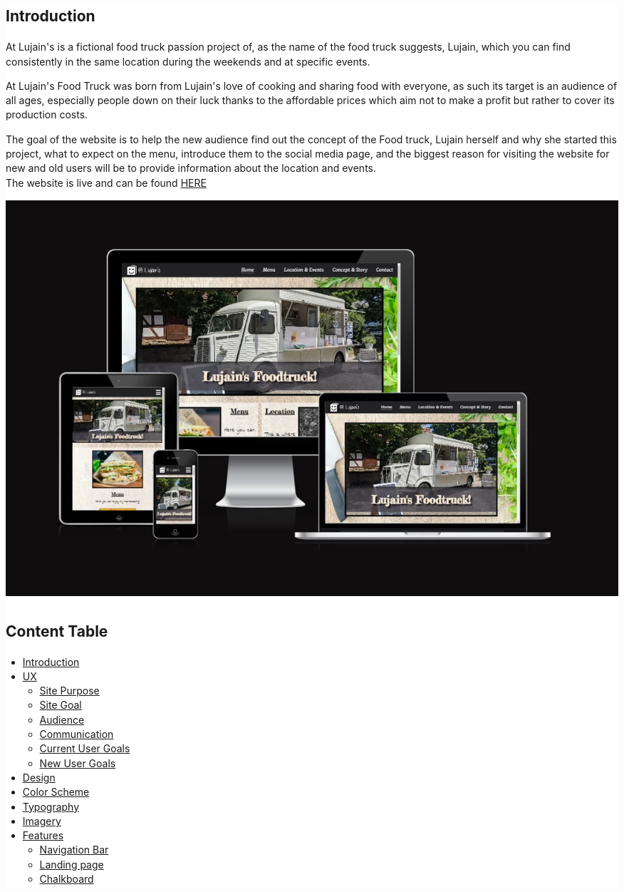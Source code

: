 ## Introduction

At Lujain's is a fictional food truck passion project of, as the name of the food truck suggests, Lujain, which you can find consistently in the same location during the weekends and at specific events. 

At Lujain's Food Truck was born from Lujain's love of cooking and sharing food with everyone, as such its target is an audience of all ages, especially people down on their luck thanks to the affordable prices which aim not to make a profit but rather to cover its production costs.

The goal of the website is to help the new audience find out the concept of the Food truck, Lujain herself and why she started this project, what to expect on the menu, introduce them to the social media page, and the biggest reason for visiting the website for new and old users will be to provide information about the location and events. <br> The website is live and can be found [HERE](https://salmod91.github.io/project-1-at-lujain/index.html)

![Responsive Screenshot](/assets/images/readme-images/responsive-screenshot.webp)

## Content Table
- [Introduction](#introduction)
- [UX](#ux)
  - [Site Purpose](#site-purpose)
  - [Site Goal](#site-goal)
  - [Audience](#audience)
  - [Communication](#communication)
  - [Current User Goals](#current-user-goals)
  - [New User Goals](#new-user-goals)
- [Design](#design)
- [Color Scheme](#color-scheme)
- [Typography](#typography)
- [Imagery](#imagery)
- [Features](#features)
  - [Navigation Bar](#navigation-bar)
  - [Landing page](#landing-page)
  - [Chalkboard](#chalkboard)